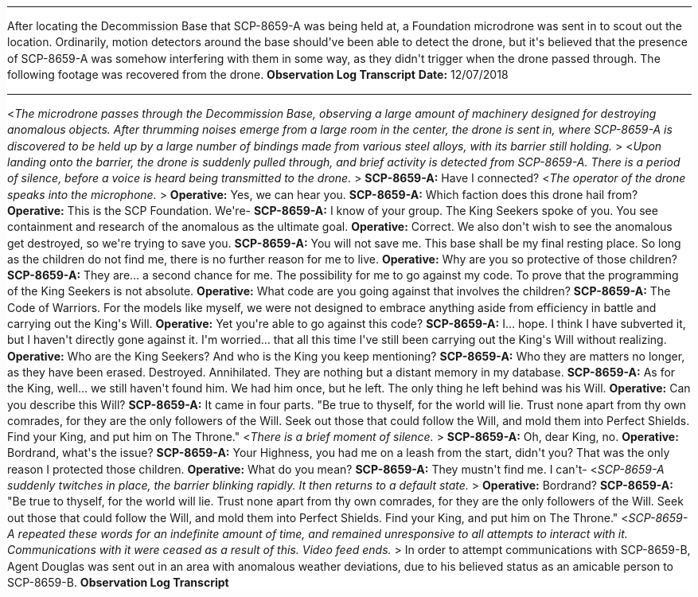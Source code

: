 * * *
After locating the Decommission Base that SCP-8659-A was being held at, a Foundation microdrone was sent in to scout out the location. Ordinarily, motion detectors around the base should've been able to detect the drone, but it's believed that the presence of SCP-8659-A was somehow interfering with them in some way, as they didn't trigger when the drone passed through. The following footage was recovered from the drone.
**Observation Log Transcript**
**Date:** 12/07/2018
* * *
<_The microdrone passes through the Decommission Base, observing a large amount of machinery designed for destroying anomalous objects. After thrumming noises emerge from a large room in the center, the drone is sent in, where SCP-8659-A is discovered to be held up by a large number of bindings made from various steel alloys, with its barrier still holding._ >
<_Upon landing onto the barrier, the drone is suddenly pulled through, and brief activity is detected from SCP-8659-A. There is a period of silence, before a voice is heard being transmitted to the drone._ >
**SCP-8659-A:** Have I connected?
<_The operator of the drone speaks into the microphone._ >
**Operative:** Yes, we can hear you.
**SCP-8659-A:** Which faction does this drone hail from?
**Operative:** This is the SCP Foundation. We're-
**SCP-8659-A:** I know of your group. The King Seekers spoke of you. You see containment and research of the anomalous as the ultimate goal.
**Operative:** Correct. We also don't wish to see the anomalous get destroyed, so we're trying to save you.
**SCP-8659-A:** You will not save me. This base shall be my final resting place. So long as the children do not find me, there is no further reason for me to live.
**Operative:** Why are you so protective of those children?
**SCP-8659-A:** They are… a second chance for me. The possibility for me to go against my code. To prove that the programming of the King Seekers is not absolute.
**Operative:** What code are you going against that involves the children?
**SCP-8659-A:** The Code of Warriors. For the models like myself, we were not designed to embrace anything aside from efficiency in battle and carrying out the King's Will.
**Operative:** Yet you're able to go against this code?
**SCP-8659-A:** I… hope. I think I have subverted it, but I haven't directly gone against it. I'm worried… that all this time I've still been carrying out the King's Will without realizing.
**Operative:** Who are the King Seekers? And who is the King you keep mentioning?
**SCP-8659-A:** Who they are matters no longer, as they have been erased. Destroyed. Annihilated. They are nothing but a distant memory in my database.
**SCP-8659-A:** As for the King, well… we still haven't found him. We had him once, but he left. The only thing he left behind was his Will.
**Operative:** Can you describe this Will?
**SCP-8659-A:** It came in four parts. "Be true to thyself, for the world will lie. Trust none apart from thy own comrades, for they are the only followers of the Will. Seek out those that could follow the Will, and mold them into Perfect Shields. Find your King, and put him on The Throne."
<_There is a brief moment of silence._ >
**SCP-8659-A:** Oh, dear King, no.
**Operative:** Bordrand, what's the issue?
**SCP-8659-A:** Your Highness, you had me on a leash from the start, didn't you? That was the only reason I protected those children.
**Operative:** What do you mean?
**SCP-8659-A:** They mustn't find me. I can't-
<_SCP-8659-A suddenly twitches in place, the barrier blinking rapidly. It then returns to a default state._ >
**Operative:** Bordrand?
**SCP-8659-A:** "Be true to thyself, for the world will lie. Trust none apart from thy own comrades, for they are the only followers of the Will. Seek out those that could follow the Will, and mold them into Perfect Shields. Find your King, and put him on The Throne."
<_SCP-8659-A repeated these words for an indefinite amount of time, and remained unresponsive to all attempts to interact with it. Communications with it were ceased as a result of this. Video feed ends._ >
In order to attempt communications with SCP-8659-B, Agent Douglas was sent out in an area with anomalous weather deviations, due to his believed status as an amicable person to SCP-8659-B.
**Observation Log Transcript**
